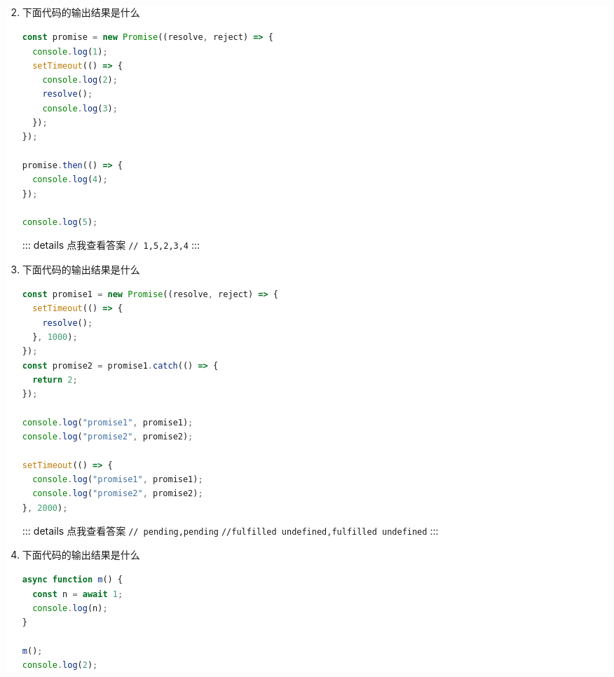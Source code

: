 2. 下面代码的输出结果是什么

   ```js
   const promise = new Promise((resolve, reject) => {
     console.log(1);
     setTimeout(() => {
       console.log(2);
       resolve();
       console.log(3);
     });
   });

   promise.then(() => {
     console.log(4);
   });

   console.log(5);
   ```

   ::: details 点我查看答案
   `// 1,5,2,3,4`
   :::

3. 下面代码的输出结果是什么

   ```js
   const promise1 = new Promise((resolve, reject) => {
     setTimeout(() => {
       resolve();
     }, 1000);
   });
   const promise2 = promise1.catch(() => {
     return 2;
   });

   console.log("promise1", promise1);
   console.log("promise2", promise2);

   setTimeout(() => {
     console.log("promise1", promise1);
     console.log("promise2", promise2);
   }, 2000);
   ```

   ::: details 点我查看答案
   `// pending,pending`
   `//fulfilled undefined,fulfilled undefined`
   :::

4. 下面代码的输出结果是什么

   ```js
   async function m() {
     const n = await 1;
     console.log(n);
   }

   m();
   console.log(2);
   ```
